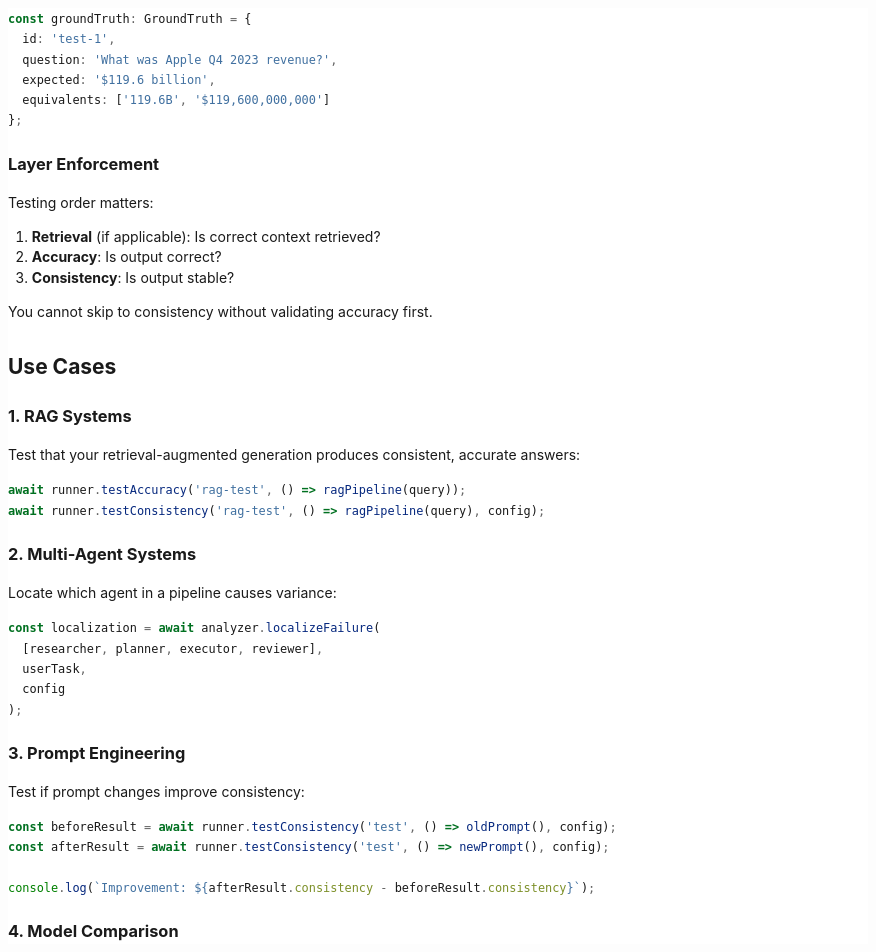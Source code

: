 ```typescript
const groundTruth: GroundTruth = {
  id: 'test-1',
  question: 'What was Apple Q4 2023 revenue?',
  expected: '$119.6 billion',
  equivalents: ['119.6B', '$119,600,000,000']
};
```

### Layer Enforcement

Testing order matters:

1. **Retrieval** (if applicable): Is correct context retrieved?
2. **Accuracy**: Is output correct?
3. **Consistency**: Is output stable?

You cannot skip to consistency without validating accuracy first.

## Use Cases

### 1. RAG Systems

Test that your retrieval-augmented generation produces consistent, accurate answers:

```typescript
await runner.testAccuracy('rag-test', () => ragPipeline(query));
await runner.testConsistency('rag-test', () => ragPipeline(query), config);
```

### 2. Multi-Agent Systems

Locate which agent in a pipeline causes variance:

```typescript
const localization = await analyzer.localizeFailure(
  [researcher, planner, executor, reviewer],
  userTask,
  config
);
```

### 3. Prompt Engineering

Test if prompt changes improve consistency:

```typescript
const beforeResult = await runner.testConsistency('test', () => oldPrompt(), config);
const afterResult = await runner.testConsistency('test', () => newPrompt(), config);

console.log(`Improvement: ${afterResult.consistency - beforeResult.consistency}`);
```

### 4. Model Comparison
